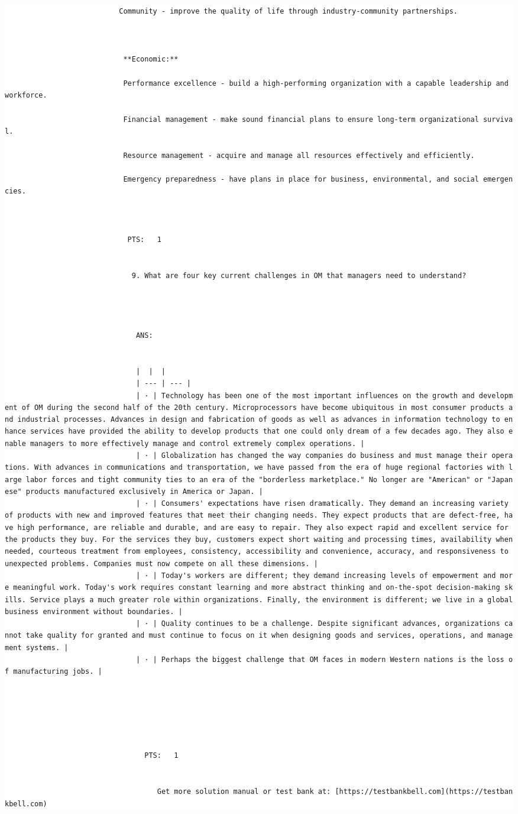                                Community - improve the quality of life through industry-community partnerships.



                                **Economic:**

                                Performance excellence - build a high-performing organization with a capable leadership and workforce.

                                Financial management - make sound financial plans to ensure long-term organizational survival.

                                Resource management - acquire and manage all resources effectively and efficiently.

                                Emergency preparedness - have plans in place for business, environmental, and social emergencies.



                                 PTS:   1


                                  9. What are four key current challenges in OM that managers need to understand?




                                   ANS:


                                   |  |  |
                                   | --- | --- |
                                   | · | Technology has been one of the most important influences on the growth and development of OM during the second half of the 20th century. Microprocessors have become ubiquitous in most consumer products and industrial processes. Advances in design and fabrication of goods as well as advances in information technology to enhance services have provided the ability to develop products that one could only dream of a few decades ago. They also enable managers to more effectively manage and control extremely complex operations. |
                                   | · | Globalization has changed the way companies do business and must manage their operations. With advances in communications and transportation, we have passed from the era of huge regional factories with large labor forces and tight community ties to an era of the "borderless marketplace." No longer are "American" or "Japanese" products manufactured exclusively in America or Japan. |
                                   | · | Consumers' expectations have risen dramatically. They demand an increasing variety of products with new and improved features that meet their changing needs. They expect products that are defect-free, have high performance, are reliable and durable, and are easy to repair. They also expect rapid and excellent service for the products they buy. For the services they buy, customers expect short waiting and processing times, availability when needed, courteous treatment from employees, consistency, accessibility and convenience, accuracy, and responsiveness to unexpected problems. Companies must now compete on all these dimensions. |
                                   | · | Today's workers are different; they demand increasing levels of empowerment and more meaningful work. Today's work requires constant learning and more abstract thinking and on-the-spot decision-making skills. Service plays a much greater role within organizations. Finally, the environment is different; we live in a global business environment without boundaries. |
                                   | · | Quality continues to be a challenge. Despite significant advances, organizations cannot take quality for granted and must continue to focus on it when designing goods and services, operations, and management systems. |
                                   | · | Perhaps the biggest challenge that OM faces in modern Western nations is the loss of manufacturing jobs. |






                                     PTS:   1


                                        Get more solution manual or test bank at: [https://testbankbell.com](https://testbankbell.com)
